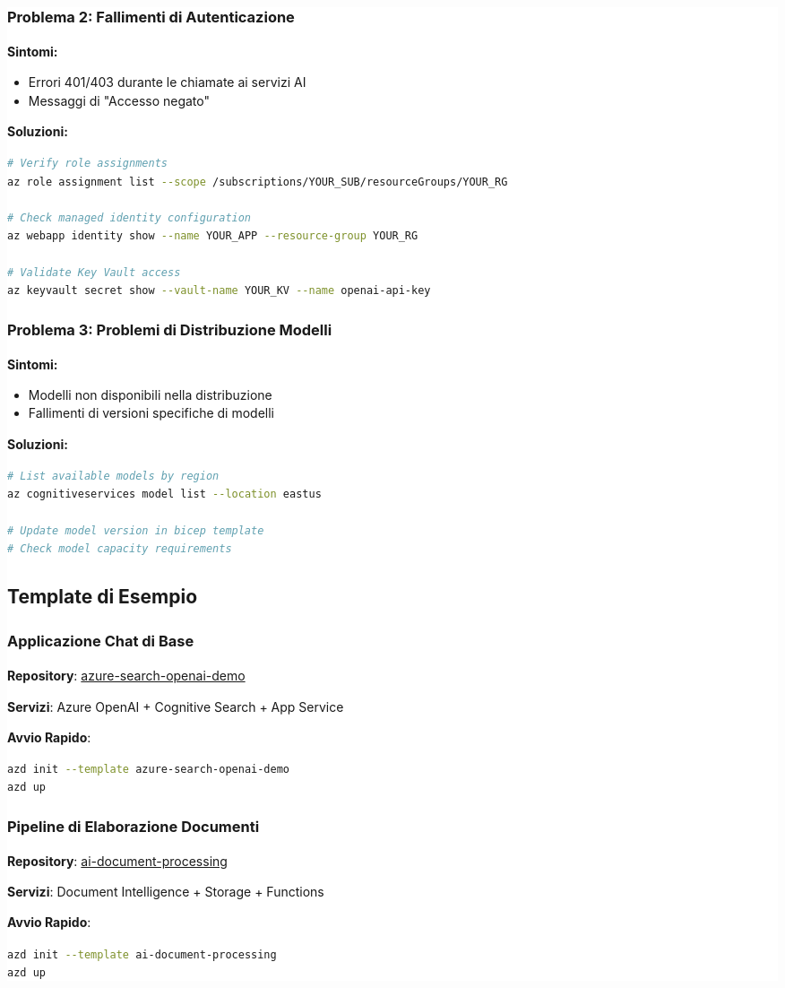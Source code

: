 ### Problema 2: Fallimenti di Autenticazione

**Sintomi:**
- Errori 401/403 durante le chiamate ai servizi AI
- Messaggi di "Accesso negato"

**Soluzioni:**
```bash
# Verify role assignments
az role assignment list --scope /subscriptions/YOUR_SUB/resourceGroups/YOUR_RG

# Check managed identity configuration
az webapp identity show --name YOUR_APP --resource-group YOUR_RG

# Validate Key Vault access
az keyvault secret show --vault-name YOUR_KV --name openai-api-key
```

### Problema 3: Problemi di Distribuzione Modelli

**Sintomi:**
- Modelli non disponibili nella distribuzione
- Fallimenti di versioni specifiche di modelli

**Soluzioni:**
```bash
# List available models by region
az cognitiveservices model list --location eastus

# Update model version in bicep template
# Check model capacity requirements
```

## Template di Esempio

### Applicazione Chat di Base

**Repository**: [azure-search-openai-demo](https://github.com/Azure-Samples/azure-search-openai-demo)

**Servizi**: Azure OpenAI + Cognitive Search + App Service

**Avvio Rapido**:
```bash
azd init --template azure-search-openai-demo
azd up
```

### Pipeline di Elaborazione Documenti

**Repository**: [ai-document-processing](https://github.com/Azure-Samples/ai-document-processing)

**Servizi**: Document Intelligence + Storage + Functions

**Avvio Rapido**:
```bash
azd init --template ai-document-processing
azd up
```
